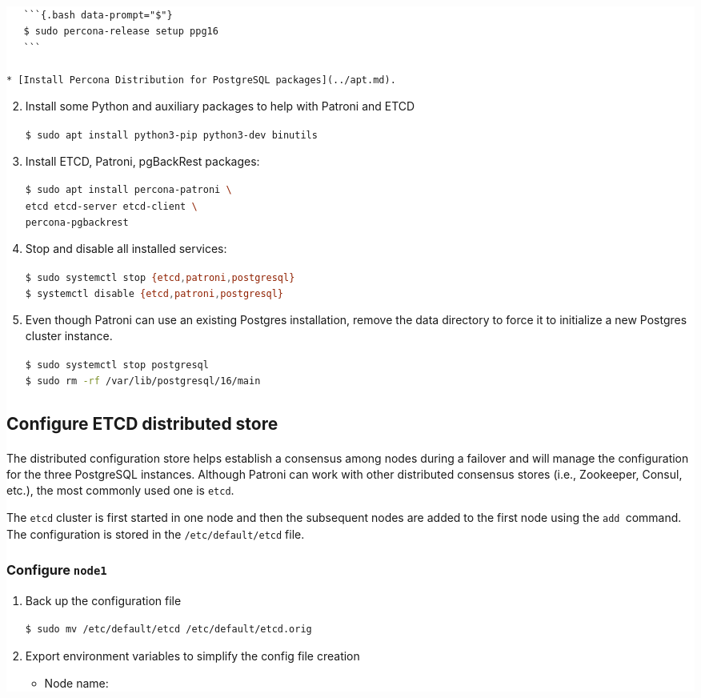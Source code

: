        ```{.bash data-prompt="$"}
       $ sudo percona-release setup ppg16
       ```

    * [Install Percona Distribution for PostgreSQL packages](../apt.md).

2. Install some Python and auxiliary packages to help with Patroni and ETCD
    
    ```{.bash data-prompt="$"}
    $ sudo apt install python3-pip python3-dev binutils
    ```

3. Install ETCD, Patroni, pgBackRest packages:


    ```{.bash data-prompt="$"}
    $ sudo apt install percona-patroni \
    etcd etcd-server etcd-client \
    percona-pgbackrest
    ```

4. Stop and disable all installed services:
    
    ```{.bash data-prompt="$"}
    $ sudo systemctl stop {etcd,patroni,postgresql}
    $ systemctl disable {etcd,patroni,postgresql}
    ```

5. Even though Patroni can use an existing Postgres installation, remove the data directory to force it to initialize a new Postgres cluster instance.

   ```{.bash data-prompt="$"}
   $ sudo systemctl stop postgresql
   $ sudo rm -rf /var/lib/postgresql/16/main
   ```

## Configure ETCD distributed store  

The distributed configuration store helps establish a consensus among nodes during a failover and will manage the configuration for the three PostgreSQL instances. Although Patroni can work with other distributed consensus stores (i.e., Zookeeper, Consul, etc.), the most commonly used one is `etcd`. 

The `etcd` cluster is first started in one node and then the subsequent nodes are added to the first node using the `add `command. The configuration is stored in the `/etc/default/etcd` file.

### Configure `node1` 

1. Back up the configuration file

    ```{.bash data-prompt="$"}
    $ sudo mv /etc/default/etcd /etc/default/etcd.orig
    ```

2. Export environment variables to simplify the config file creation

    * Node name:
